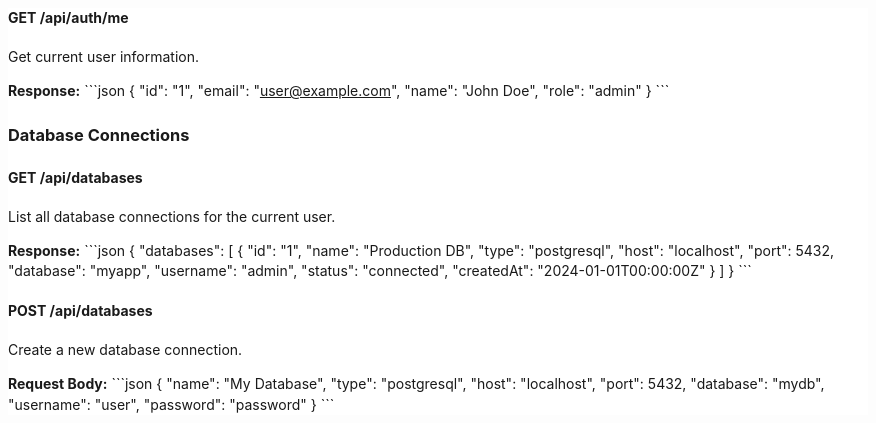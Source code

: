#### GET /api/auth/me
Get current user information.

**Response:**
\`\`\`json
{
  "id": "1",
  "email": "user@example.com",
  "name": "John Doe",
  "role": "admin"
}
\`\`\`

### Database Connections

#### GET /api/databases
List all database connections for the current user.

**Response:**
\`\`\`json
{
  "databases": [
    {
      "id": "1",
      "name": "Production DB",
      "type": "postgresql",
      "host": "localhost",
      "port": 5432,
      "database": "myapp",
      "username": "admin",
      "status": "connected",
      "createdAt": "2024-01-01T00:00:00Z"
    }
  ]
}
\`\`\`

#### POST /api/databases
Create a new database connection.

**Request Body:**
\`\`\`json
{
  "name": "My Database",
  "type": "postgresql",
  "host": "localhost",
  "port": 5432,
  "database": "mydb",
  "username": "user",
  "password": "password"
}
\`\`\`
